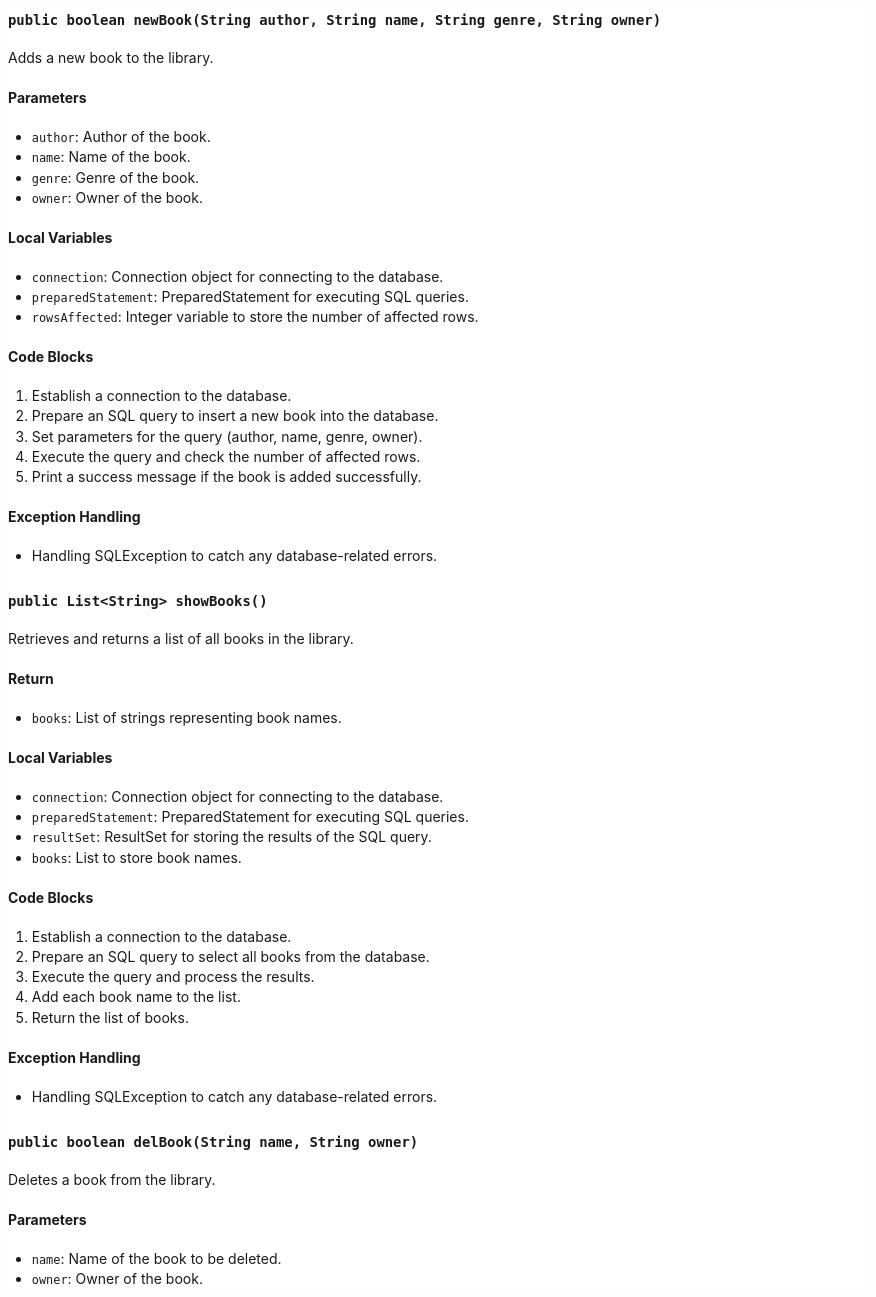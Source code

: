 ### `public boolean newBook(String author, String name, String genre, String owner)`
Adds a new book to the library.

#### Parameters
- `author`: Author of the book.
- `name`: Name of the book.
- `genre`: Genre of the book.
- `owner`: Owner of the book.

#### Local Variables
- `connection`: Connection object for connecting to the database.
- `preparedStatement`: PreparedStatement for executing SQL queries.
- `rowsAffected`: Integer variable to store the number of affected rows.

#### Code Blocks
1. Establish a connection to the database.
2. Prepare an SQL query to insert a new book into the database.
3. Set parameters for the query (author, name, genre, owner).
4. Execute the query and check the number of affected rows.
5. Print a success message if the book is added successfully.

#### Exception Handling
- Handling SQLException to catch any database-related errors.

### `public List<String> showBooks()`
Retrieves and returns a list of all books in the library.

#### Return
- `books`: List of strings representing book names.

#### Local Variables
- `connection`: Connection object for connecting to the database.
- `preparedStatement`: PreparedStatement for executing SQL queries.
- `resultSet`: ResultSet for storing the results of the SQL query.
- `books`: List to store book names.

#### Code Blocks
1. Establish a connection to the database.
2. Prepare an SQL query to select all books from the database.
3. Execute the query and process the results.
4. Add each book name to the list.
5. Return the list of books.

#### Exception Handling
- Handling SQLException to catch any database-related errors.

### `public boolean delBook(String name, String owner)`
Deletes a book from the library.

#### Parameters
- `name`: Name of the book to be deleted.
- `owner`: Owner of the book.
